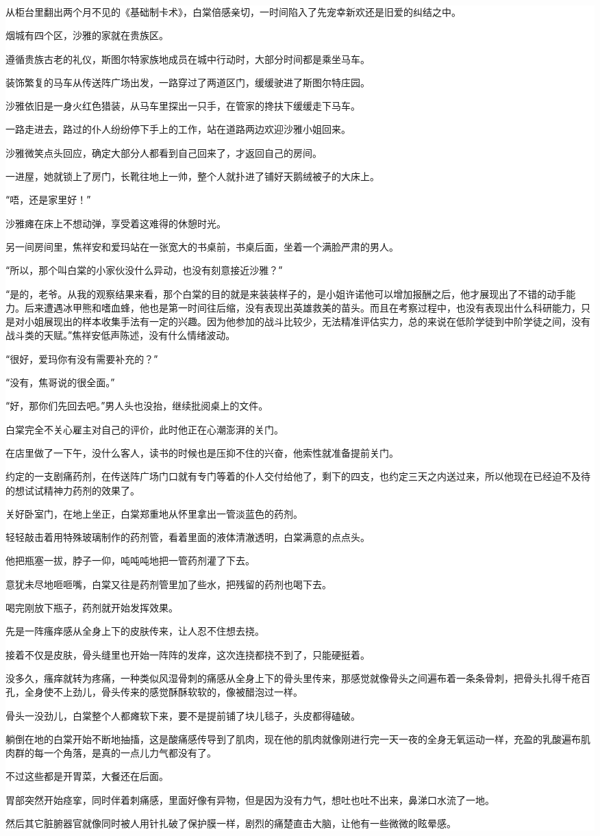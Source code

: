 从柜台里翻出两个月不见的《基础制卡术》，白棠倍感亲切，一时间陷入了先宠幸新欢还是旧爱的纠结之中。

烟城有四个区，沙雅的家就在贵族区。

遵循贵族古老的礼仪，斯图尔特家族地成员在城中行动时，大部分时间都是乘坐马车。

装饰繁复的马车从传送阵广场出发，一路穿过了两道区门，缓缓驶进了斯图尔特庄园。

沙雅依旧是一身火红色猎装，从马车里探出一只手，在管家的搀扶下缓缓走下马车。

一路走进去，路过的仆人纷纷停下手上的工作，站在道路两边欢迎沙雅小姐回来。

沙雅微笑点头回应，确定大部分人都看到自己回来了，才返回自己的房间。

一进屋，她就锁上了房门，长靴往地上一帅，整个人就扑进了铺好天鹅绒被子的大床上。

“唔，还是家里好！”

沙雅瘫在床上不想动弹，享受着这难得的休憩时光。

另一间房间里，焦祥安和爱玛站在一张宽大的书桌前，书桌后面，坐着一个满脸严肃的男人。

“所以，那个叫白棠的小家伙没什么异动，也没有刻意接近沙雅？”

“是的，老爷。从我的观察结果来看，那个白棠的目的就是来装装样子的，是小姐许诺他可以增加报酬之后，他才展现出了不错的动手能力。后来遭遇冰甲熊和嗜血蜂，他也是第一时间往后缩，没有表现出英雄救美的苗头。而且在考察过程中，也没有表现出什么科研能力，只是对小姐展现出的样本收集手法有一定的兴趣。因为他参加的战斗比较少，无法精准评估实力，总的来说在低阶学徒到中阶学徒之间，没有战斗类的天赋。”焦祥安低声陈述，没有什么情绪波动。

“很好，爱玛你有没有需要补充的？”

“没有，焦哥说的很全面。”

“好，那你们先回去吧。”男人头也没抬，继续批阅桌上的文件。

白棠完全不关心雇主对自己的评价，此时他正在心潮澎湃的关门。

在店里做了一下午，没什么客人，读书的时候也是压抑不住的兴奋，他索性就准备提前关门。

约定的一支剧痛药剂，在传送阵广场门口就有专门等着的仆人交付给他了，剩下的四支，也约定三天之内送过来，所以他现在已经迫不及待的想试试精神力药剂的效果了。

关好卧室门，在地上坐正，白棠郑重地从怀里拿出一管淡蓝色的药剂。

轻轻敲击着用特殊玻璃制作的药剂管，看着里面的液体清澈透明，白棠满意的点点头。

他把瓶塞一拔，脖子一仰，吨吨吨地把一管药剂灌了下去。

意犹未尽地咂咂嘴，白棠又往是药剂管里加了些水，把残留的药剂也喝下去。

喝完刚放下瓶子，药剂就开始发挥效果。

先是一阵瘙痒感从全身上下的皮肤传来，让人忍不住想去挠。

接着不仅是皮肤，骨头缝里也开始一阵阵的发痒，这次连挠都挠不到了，只能硬挺着。

没多久，瘙痒就转为疼痛，一种类似风湿骨刺的痛感从全身上下的骨头里传来，那感觉就像骨头之间遍布着一条条骨刺，把骨头扎得千疮百孔，全身使不上劲儿，骨头传来的感觉酥酥软软的，像被醋泡过一样。

骨头一没劲儿，白棠整个人都瘫软下来，要不是提前铺了块儿毯子，头皮都得磕破。

躺倒在地的白棠开始不断地抽搐，这是酸痛感传导到了肌肉，现在他的肌肉就像刚进行完一天一夜的全身无氧运动一样，充盈的乳酸遍布肌肉群的每一个角落，是真的一点儿力气都没有了。

不过这些都是开胃菜，大餐还在后面。

胃部突然开始痉挛，同时伴着刺痛感，里面好像有异物，但是因为没有力气，想吐也吐不出来，鼻涕口水流了一地。

然后其它脏腑器官就像同时被人用针扎破了保护膜一样，剧烈的痛楚直击大脑，让他有一些微微的眩晕感。
